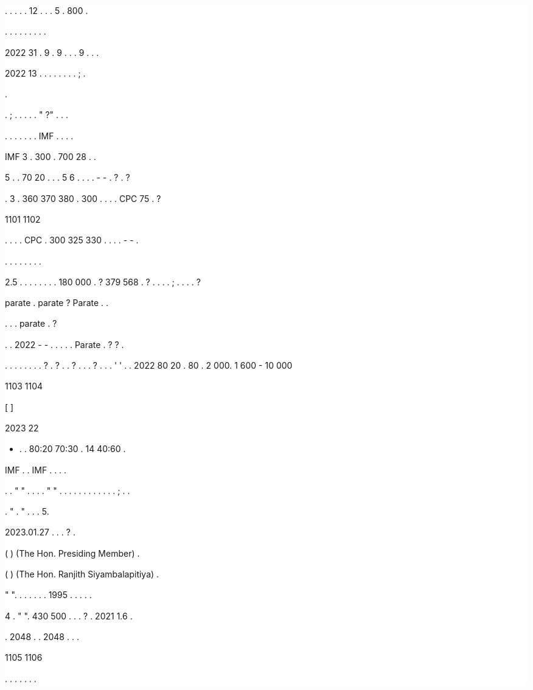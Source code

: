 . . . . . 12 . . . 5 . 800 .

. . . . . . . . .

2022 31 . 9 . 9 . . . 9 . . .

2022 13 . . . . . . . . ; .

.

. ; . . . . . " ?" . . .

. . . . . . . IMF . . . .

IMF 3 . 300 . 700 28 . .

5 . . 70 20 . . . 5 6 . . . . - - . ? . ?

. 3 . 360 370 380 . 300 . . . . CPC 75 . ?

1101 1102

. . . . CPC . 300 325 330 . . . . - - .

. . . . . . . .

2.5 . . . . . . . . 180 000 . ? 379 568 . ? . . . . ; . . . . ?

parate . parate ? Parate . .

. . . parate . ?

. . 2022 - - . . . . . Parate . ? ? .

. . . . . . . . ? . ? . . ? . . . ? . . . ' ' . . 2022 80 20 . 80 . 2 000. 1 600 - 10 000

1103 1104

[ ]

2023 22

- . . 80:20 70:30 . 14 40:60 .

IMF . . IMF . . . .

. . " " . . . . " " . . . . . . . . . . . . ; . .

. " . " . . . 5.

2023.01.27 . . . ? .

( ) (The Hon. Presiding Member) .

( ) (The Hon. Ranjith Siyambalapitiya) .

" ". . . . . . . 1995 . . . . .

4 . " ". 430 500 . . . ? . 2021 1.6 .

. 2048 . . 2048 . . .

1105 1106

. . . . . . .
